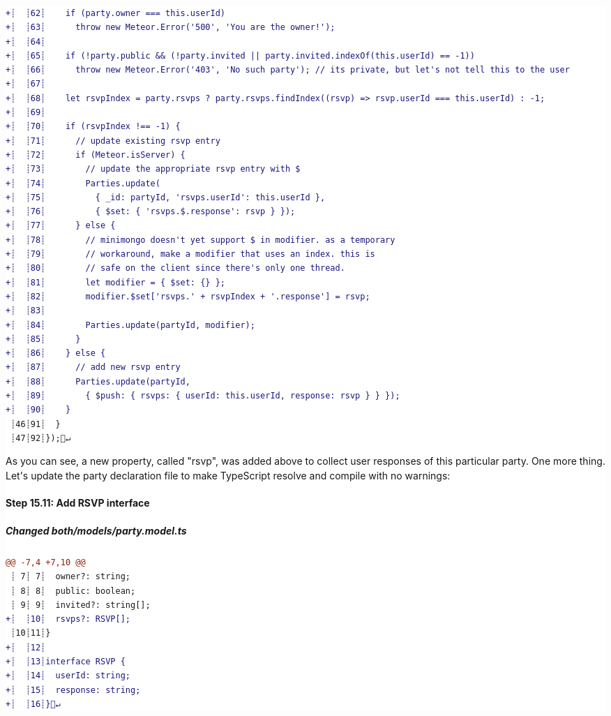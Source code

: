 ```diff
+┊  ┊62┊    if (party.owner === this.userId)
+┊  ┊63┊      throw new Meteor.Error('500', 'You are the owner!');
+┊  ┊64┊
+┊  ┊65┊    if (!party.public && (!party.invited || party.invited.indexOf(this.userId) == -1))
+┊  ┊66┊      throw new Meteor.Error('403', 'No such party'); // its private, but let's not tell this to the user
+┊  ┊67┊
+┊  ┊68┊    let rsvpIndex = party.rsvps ? party.rsvps.findIndex((rsvp) => rsvp.userId === this.userId) : -1;
+┊  ┊69┊
+┊  ┊70┊    if (rsvpIndex !== -1) {
+┊  ┊71┊      // update existing rsvp entry
+┊  ┊72┊      if (Meteor.isServer) {
+┊  ┊73┊        // update the appropriate rsvp entry with $
+┊  ┊74┊        Parties.update(
+┊  ┊75┊          { _id: partyId, 'rsvps.userId': this.userId },
+┊  ┊76┊          { $set: { 'rsvps.$.response': rsvp } });
+┊  ┊77┊      } else {
+┊  ┊78┊        // minimongo doesn't yet support $ in modifier. as a temporary
+┊  ┊79┊        // workaround, make a modifier that uses an index. this is
+┊  ┊80┊        // safe on the client since there's only one thread.
+┊  ┊81┊        let modifier = { $set: {} };
+┊  ┊82┊        modifier.$set['rsvps.' + rsvpIndex + '.response'] = rsvp;
+┊  ┊83┊
+┊  ┊84┊        Parties.update(partyId, modifier);
+┊  ┊85┊      }
+┊  ┊86┊    } else {
+┊  ┊87┊      // add new rsvp entry
+┊  ┊88┊      Parties.update(partyId,
+┊  ┊89┊        { $push: { rsvps: { userId: this.userId, response: rsvp } } });
+┊  ┊90┊    }
 ┊46┊91┊  }
 ┊47┊92┊});🚫↵
```
[}]: #

As you can see, a new property, called "rsvp", was added
above to collect user responses of this particular party.
One more thing. Let's update the party declaration file to
make TypeScript resolve and compile with no warnings:

[{]: <helper> (diff_step 15.11)
#### Step 15.11: Add RSVP interface

##### Changed both/models/party.model.ts
```diff
@@ -7,4 +7,10 @@
 ┊ 7┊ 7┊  owner?: string;
 ┊ 8┊ 8┊  public: boolean;
 ┊ 9┊ 9┊  invited?: string[];
+┊  ┊10┊  rsvps?: RSVP[];
 ┊10┊11┊}
+┊  ┊12┊
+┊  ┊13┊interface RSVP {
+┊  ┊14┊  userId: string;
+┊  ┊15┊  response: string;
+┊  ┊16┊}🚫↵
```
[}]: #


[__prod__]: #
[{]: <region> (header)
[{]: <region> (body)
[{]: <helper> (diff_step 15.1)
[{]: <helper> (diff_step 15.2)
[{]: <helper> (diff_step 15.3)
[{]: <helper> (diff_step 15.5)
[{]: <helper> (diff_step 15.6)
[{]: <helper> (diff_step 15.7)
[{]: <helper> (diff_step 15.8)
[{]: <helper> (diff_step 15.9)
[{]: <helper> (diff_step 15.10)
[{]: <helper> (diff_step 15.12)
[{]: <helper> (diff_step 15.13)
[{]: <helper> (diff_step 15.14)
[{]: <helper> (diff_step 15.15)
[{]: <helper> (diff_step 15.16)
[{]: <region> (footer)
[{]: <helper> (nav_step)